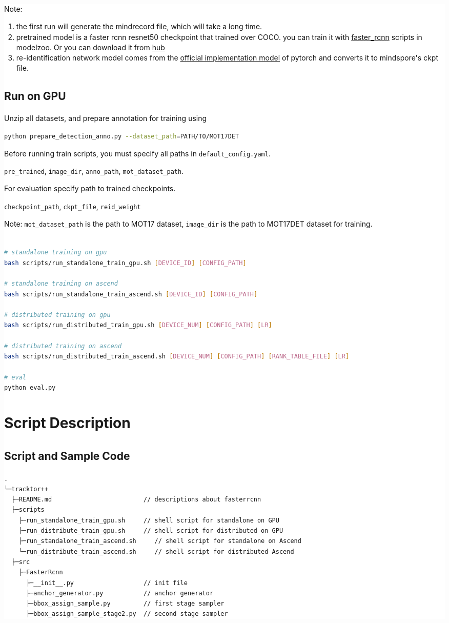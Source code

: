 Note:

1. the first run will generate the mindrecord file, which will take a long time.
2. pretrained model is a faster rcnn resnet50 checkpoint that trained over COCO. you can train it with [faster_rcnn](https://gitee.com/mindspore/models/tree/master/official/cv/faster_rcnn) scripts in modelzoo. Or you can download it from [hub](https://download.mindspore.cn/model_zoo/r1.3/fasterrcnnresnetv1550_ascend_v130_coco2017_official_cv_bs2_acc61.7/)
3. re-identification network model comes from the [official implementation model](https://vision.in.tum.de/webshare/u/meinhard/tracking_wo_bnw-output_v5.zip) of pytorch and converts it to mindspore's ckpt file.

## Run on GPU

Unzip all datasets, and prepare annotation for training using

```bash
python prepare_detection_anno.py --dataset_path=PATH/TO/MOT17DET
```

Before running train scripts, you must specify all paths in `default_config.yaml`.

`pre_trained`, `image_dir`, `anno_path`, `mot_dataset_path`.

For evaluation specify path to trained checkpoints.

`checkpoint_path`, `ckpt_file`, `reid_weight`

Note: `mot_dataset_path` is the path to MOT17 dataset, `image_dir` is the path to MOT17DET dataset for training.

```bash

# standalone training on gpu
bash scripts/run_standalone_train_gpu.sh [DEVICE_ID] [CONFIG_PATH]

# standalone training on ascend
bash scripts/run_standalone_train_ascend.sh [DEVICE_ID] [CONFIG_PATH]

# distributed training on gpu
bash scripts/run_distributed_train_gpu.sh [DEVICE_NUM] [CONFIG_PATH] [LR]

# distributed training on ascend
bash scripts/run_distributed_train_ascend.sh [DEVICE_NUM] [CONFIG_PATH] [RANK_TABLE_FILE] [LR]

# eval
python eval.py
```

# Script Description

## Script and Sample Code

```text
.
└─tracktor++
  ├─README.md                         // descriptions about fasterrcnn
  ├─scripts
    ├─run_standalone_train_gpu.sh     // shell script for standalone on GPU
    ├─run_distribute_train_gpu.sh     // shell script for distributed on GPU
    ├─run_standalone_train_ascend.sh     // shell script for standalone on Ascend
    └─run_distribute_train_ascend.sh     // shell script for distributed Ascend
  ├─src
    ├─FasterRcnn
      ├─__init__.py                   // init file
      ├─anchor_generator.py           // anchor generator
      ├─bbox_assign_sample.py         // first stage sampler
      ├─bbox_assign_sample_stage2.py  // second stage sampler
```